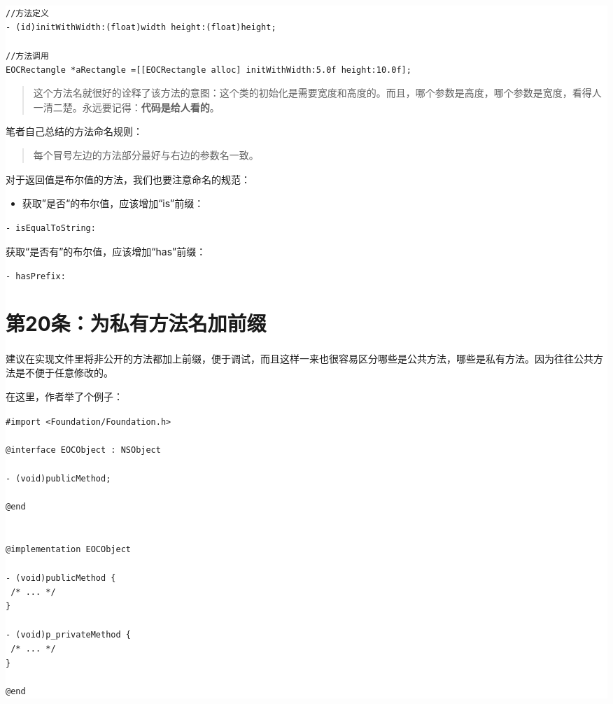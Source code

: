 ```
//方法定义
- (id)initWithWidth:(float)width height:(float)height;

//方法调用
EOCRectangle *aRectangle =[[EOCRectangle alloc] initWithWidth:5.0f height:10.0f];
```

> 这个方法名就很好的诠释了该方法的意图：这个类的初始化是需要宽度和高度的。而且，哪个参数是高度，哪个参数是宽度，看得人一清二楚。永远要记得：**代码是给人看的**。

笔者自己总结的方法命名规则：

> 每个冒号左边的方法部分最好与右边的参数名一致。

对于返回值是布尔值的方法，我们也要注意命名的规范：

- 获取”是否“的布尔值，应该增加“is”前缀：

```
- isEqualToString:
```

获取“是否有”的布尔值，应该增加“has”前缀：

```
- hasPrefix:
```

# 第20条：为私有方法名加前缀

建议在实现文件里将非公开的方法都加上前缀，便于调试，而且这样一来也很容易区分哪些是公共方法，哪些是私有方法。因为往往公共方法是不便于任意修改的。

在这里，作者举了个例子：

```
#import <Foundation/Foundation.h>

@interface EOCObject : NSObject

- (void)publicMethod;

@end


@implementation EOCObject

- (void)publicMethod {
 /* ... */
}

- (void)p_privateMethod {
 /* ... */
}

@end
```
